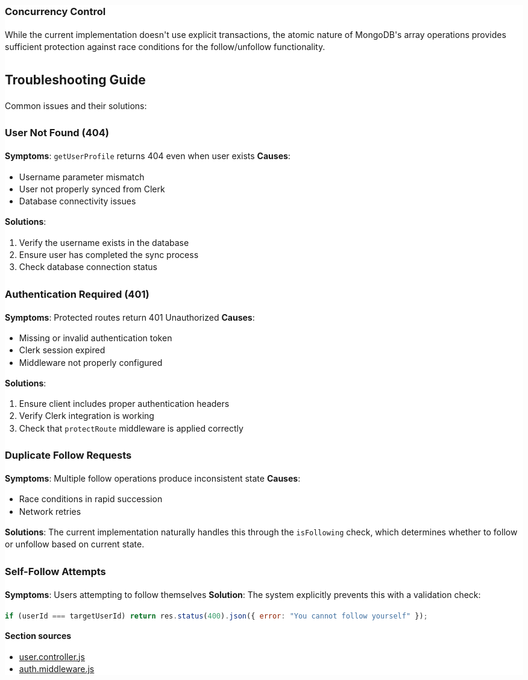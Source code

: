 ### Concurrency Control
While the current implementation doesn't use explicit transactions, the atomic nature of MongoDB's array operations provides sufficient protection against race conditions for the follow/unfollow functionality.

## Troubleshooting Guide
Common issues and their solutions:

### User Not Found (404)
**Symptoms**: `getUserProfile` returns 404 even when user exists
**Causes**: 
- Username parameter mismatch
- User not properly synced from Clerk
- Database connectivity issues

**Solutions**:
1. Verify the username exists in the database
2. Ensure user has completed the sync process
3. Check database connection status

### Authentication Required (401)
**Symptoms**: Protected routes return 401 Unauthorized
**Causes**:
- Missing or invalid authentication token
- Clerk session expired
- Middleware not properly configured

**Solutions**:
1. Ensure client includes proper authentication headers
2. Verify Clerk integration is working
3. Check that `protectRoute` middleware is applied correctly

### Duplicate Follow Requests
**Symptoms**: Multiple follow operations produce inconsistent state
**Causes**: 
- Race conditions in rapid succession
- Network retries

**Solutions**:
The current implementation naturally handles this through the `isFollowing` check, which determines whether to follow or unfollow based on current state.

### Self-Follow Attempts
**Symptoms**: Users attempting to follow themselves
**Solution**: The system explicitly prevents this with a validation check:
```javascript
if (userId === targetUserId) return res.status(400).json({ error: "You cannot follow yourself" });
```

**Section sources**
- [user.controller.js](file://backend/src/controllers/user.controller.js#L47-L95)
- [auth.middleware.js](file://backend/src/middleware/auth.middleware.js#L1-L8)
